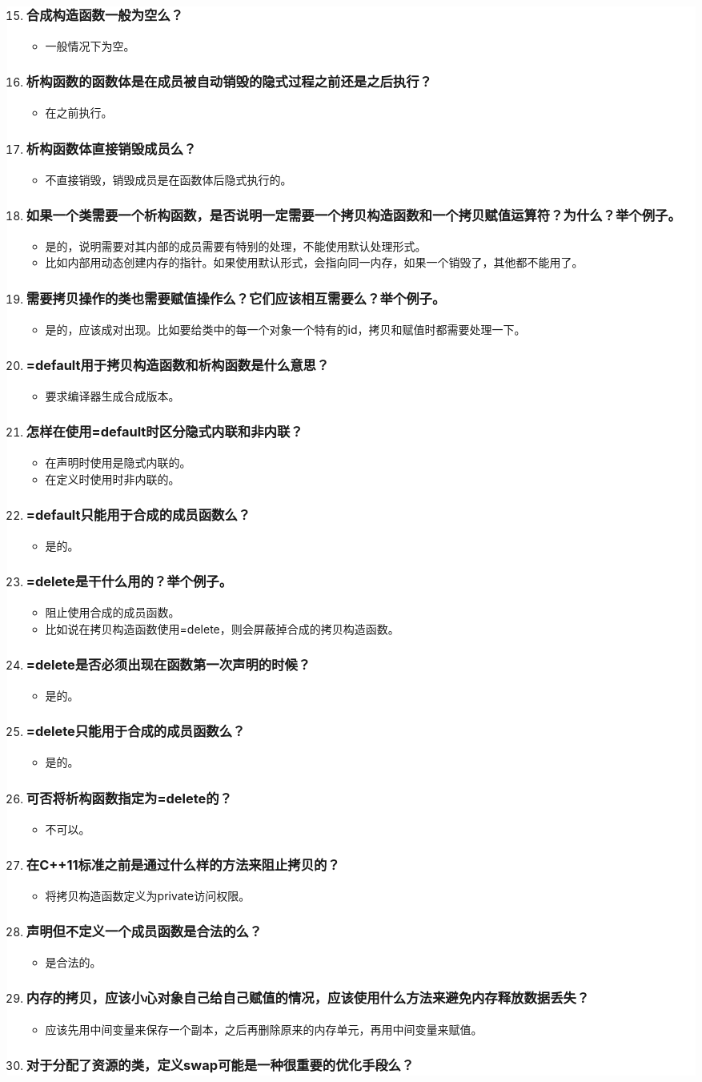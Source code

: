 15. ### 合成构造函数一般为空么？

    + 一般情况下为空。

16. ### 析构函数的函数体是在成员被自动销毁的隐式过程之前还是之后执行？

    + 在之前执行。

17. ### 析构函数体直接销毁成员么？

    + 不直接销毁，销毁成员是在函数体后隐式执行的。

18. ### 如果一个类需要一个析构函数，是否说明一定需要一个拷贝构造函数和一个拷贝赋值运算符？为什么？举个例子。

    + 是的，说明需要对其内部的成员需要有特别的处理，不能使用默认处理形式。
    + 比如内部用动态创建内存的指针。如果使用默认形式，会指向同一内存，如果一个销毁了，其他都不能用了。

19. ### 需要拷贝操作的类也需要赋值操作么？它们应该相互需要么？举个例子。

    + 是的，应该成对出现。比如要给类中的每一个对象一个特有的id，拷贝和赋值时都需要处理一下。

20. ### =default用于拷贝构造函数和析构函数是什么意思？

    + 要求编译器生成合成版本。

21. ### 怎样在使用=default时区分隐式内联和非内联？

    + 在声明时使用是隐式内联的。
    + 在定义时使用时非内联的。

22. ### =default只能用于合成的成员函数么？

    + 是的。

23. ### =delete是干什么用的？举个例子。

    + 阻止使用合成的成员函数。
    + 比如说在拷贝构造函数使用=delete，则会屏蔽掉合成的拷贝构造函数。

24. ### =delete是否必须出现在函数第一次声明的时候？

    + 是的。

25. ### =delete只能用于合成的成员函数么？

    + 是的。

26. ### 可否将析构函数指定为=delete的？

    + 不可以。

27. ### 在C++11标准之前是通过什么样的方法来阻止拷贝的？

    + 将拷贝构造函数定义为private访问权限。

28. ### 声明但不定义一个成员函数是合法的么？

    + 是合法的。

29. ### 内存的拷贝，应该小心对象自己给自己赋值的情况，应该使用什么方法来避免内存释放数据丢失？

    + 应该先用中间变量来保存一个副本，之后再删除原来的内存单元，再用中间变量来赋值。

30. ### 对于分配了资源的类，定义swap可能是一种很重要的优化手段么？
